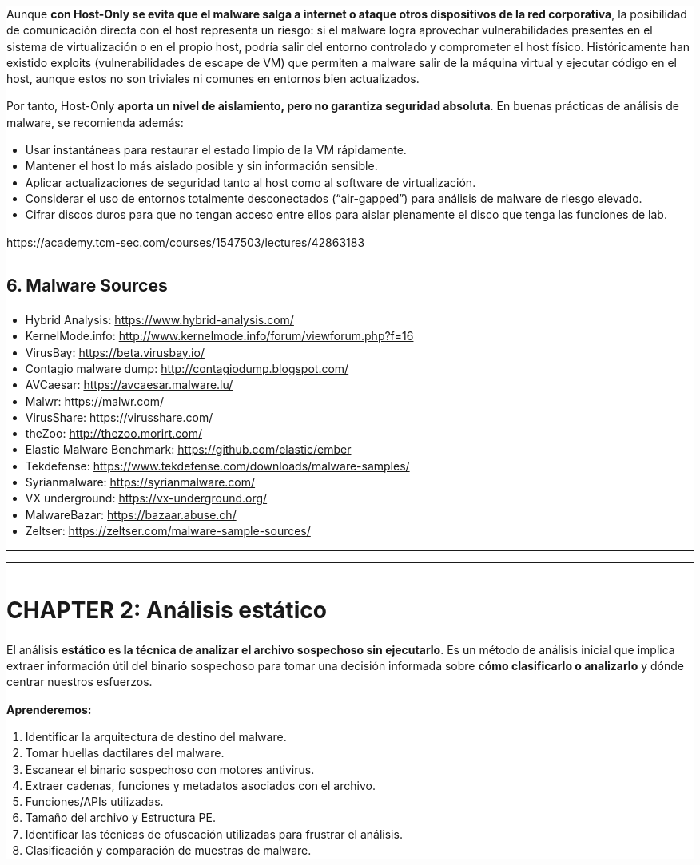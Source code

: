 Aunque **con Host-Only se evita que el malware salga a internet o ataque otros dispositivos de la red corporativa**, la posibilidad de comunicación directa con el host representa un riesgo: si el malware logra aprovechar vulnerabilidades presentes en el sistema de virtualización o en el propio host, podría salir del entorno controlado y comprometer el host físico. Históricamente han existido exploits (vulnerabilidades de escape de VM) que permiten a malware salir de la máquina virtual y ejecutar código en el host, aunque estos no son triviales ni comunes en entornos bien actualizados.

Por tanto, Host-Only **aporta un nivel de aislamiento, pero no garantiza seguridad absoluta**. En buenas prácticas de análisis de malware, se recomienda además:
- Usar instantáneas para restaurar el estado limpio de la VM rápidamente.
- Mantener el host lo más aislado posible y sin información sensible.
- Aplicar actualizaciones de seguridad tanto al host como al software de virtualización.
- Considerar el uso de entornos totalmente desconectados (“air-gapped”) para análisis de malware de riesgo elevado.
- Cifrar discos duros para que no tengan acceso entre ellos para aislar plenamente el disco que tenga las funciones de lab.


https://academy.tcm-sec.com/courses/1547503/lectures/42863183

## 6. Malware Sources
- Hybrid Analysis: https://www.hybrid-analysis.com/
- KernelMode.info: http://www.kernelmode.info/forum/viewforum.php?f=16
- VirusBay: https://beta.virusbay.io/
- Contagio malware dump: http://contagiodump.blogspot.com/
- AVCaesar: https://avcaesar.malware.lu/
- Malwr: https://malwr.com/
- VirusShare: https://virusshare.com/
- theZoo: http://thezoo.morirt.com/
- Elastic Malware Benchmark: https://github.com/elastic/ember
- Tekdefense: https://www.tekdefense.com/downloads/malware-samples/
- Syrianmalware: https://syrianmalware.com/
- VX underground: https://vx-underground.org/
- MalwareBazar: https://bazaar.abuse.ch/
- Zeltser: https://zeltser.com/malware-sample-sources/

-------------------------------------------------  
-------------------------------------------------  
# CHAPTER 2: Análisis estático
El análisis **estático es la técnica de analizar el archivo sospechoso sin ejecutarlo**. Es un método de análisis inicial que implica extraer información útil del binario sospechoso para tomar una decisión informada sobre **cómo clasificarlo o analizarlo** y dónde centrar nuestros esfuerzos.

**Aprenderemos:**
1. Identificar la arquitectura de destino del malware.  
2. Tomar huellas dactilares del malware.  
3. Escanear el binario sospechoso con motores antivirus.  
4. Extraer cadenas, funciones y metadatos asociados con el archivo.
5. Funciones/APIs utilizadas.
6. Tamaño del archivo y Estructura PE.
7. Identificar las técnicas de ofuscación utilizadas para frustrar el análisis.  
8. Clasificación y comparación de muestras de malware.
